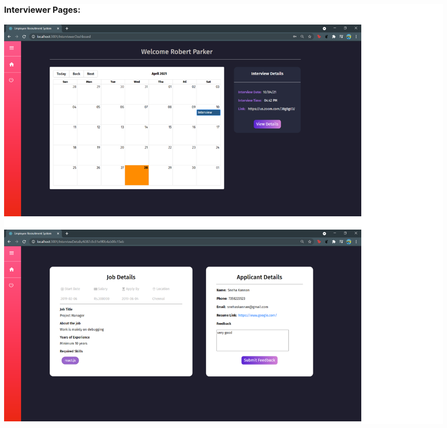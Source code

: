 ### Interviewer Pages:
<img src="./screenshots/interviewer/Int11.png" width="700">
<br /><br />
<img src="./screenshots/interviewer/Int12.png" width="700">
